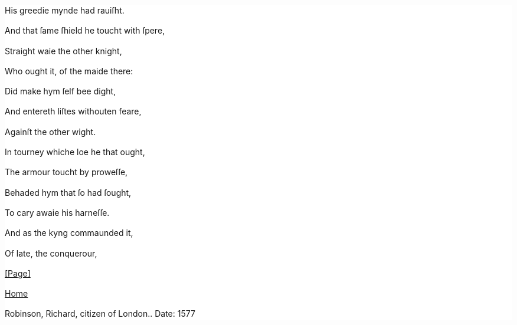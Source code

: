 His greedie mynde had rauiſht.

And that ſame ſhield he toucht with ſpere,

Straight waie the other knight,

Who ought it, of the maide there:

Did make hym ſelf bee dight,

And entereth liſtes withouten feare,

Againſt the other wight.

In tourney whiche loe he that ought,

The armour toucht by proweſſe,

Behaded hym that ſo had ſought,

To cary awaie his harneſſe.

And as the kyng commaunded it,

Of late, the conquerour,

[[Page]](http://eebo.chadwyck.com/downloadtiff?vid=2068&page=23)

[Home](/)

Robinson, Richard, citizen of London.. Date: 1577  

